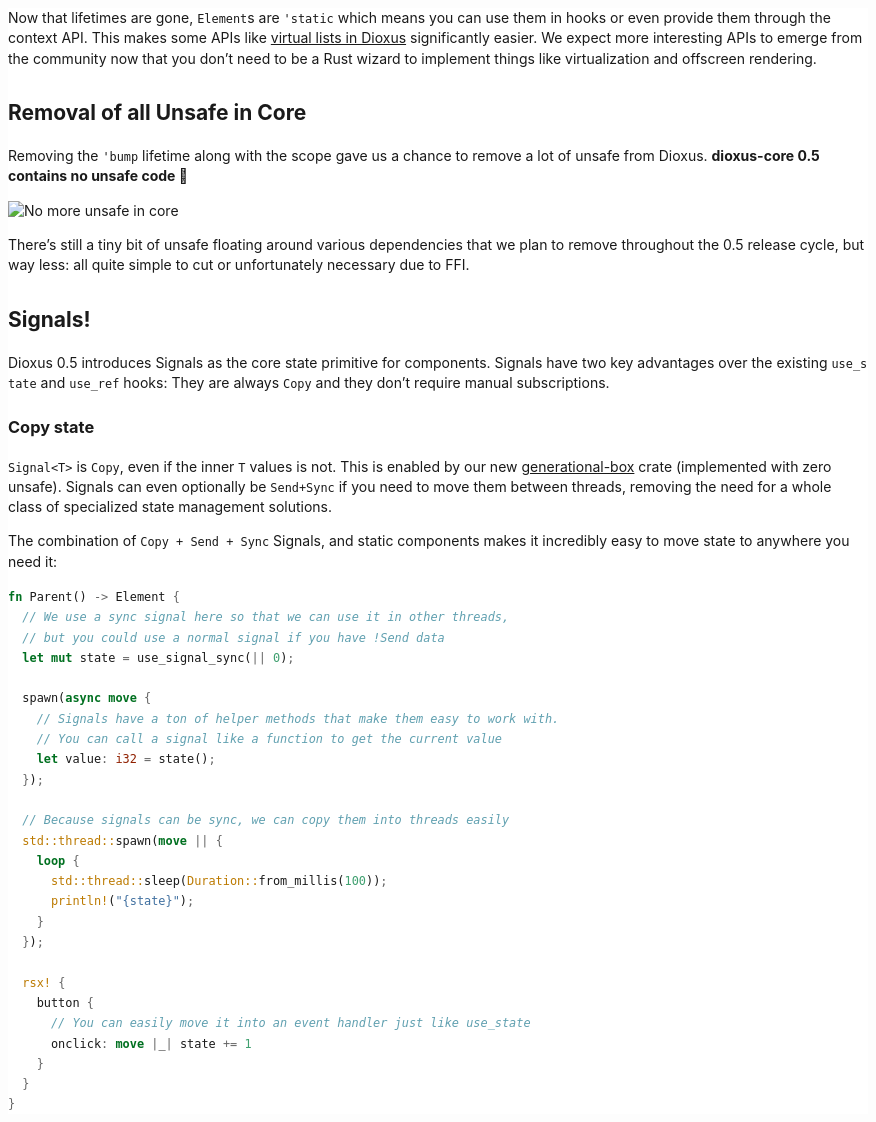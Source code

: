 Now that lifetimes are gone, `Element`s are `'static` which means you can use them in hooks or even provide them through the context API. This makes some APIs like [virtual lists in Dioxus](https://github.com/matthunz/dioxus-lazy) significantly easier. We expect more interesting APIs to emerge from the community now that you don’t need to be a Rust wizard to implement things like virtualization and offscreen rendering.

## Removal of all Unsafe in Core

Removing the `'bump` lifetime along with the scope gave us a chance to remove a lot of unsafe from Dioxus. **dioxus-core 0.5 contains no unsafe code 🎉**

![No more unsafe in core](https://i.imgur.com/B0kf5Df.png)

There’s still a tiny bit of unsafe floating around various dependencies that we plan to remove throughout the 0.5 release cycle, but way less: all quite simple to cut or unfortunately necessary due to FFI.

## Signals!

Dioxus 0.5 introduces Signals as the core state primitive for components. Signals have two key advantages over the existing `use_state` and `use_ref` hooks: They are always `Copy` and they don’t require manual subscriptions.

### Copy state

`Signal<T>` is `Copy`, even if the inner `T` values is not. This is enabled by our new [generational-box](https://crates.io/crates/generational-box) crate (implemented with zero unsafe). Signals can even optionally be `Send+Sync` if you need to move them between threads, removing the need for a whole class of specialized state management solutions.

The combination of `Copy + Send + Sync` Signals, and static components makes it incredibly easy to move state to anywhere you need it:

```rust
fn Parent() -> Element {
  // We use a sync signal here so that we can use it in other threads,
  // but you could use a normal signal if you have !Send data
  let mut state = use_signal_sync(|| 0);

  spawn(async move {
    // Signals have a ton of helper methods that make them easy to work with.
    // You can call a signal like a function to get the current value
    let value: i32 = state();
  });

  // Because signals can be sync, we can copy them into threads easily
  std::thread::spawn(move || {
    loop {
      std::thread::sleep(Duration::from_millis(100));
      println!("{state}");
    }
  });

  rsx! {
    button {
      // You can easily move it into an event handler just like use_state
      onclick: move |_| state += 1
    }
  }
}
```
